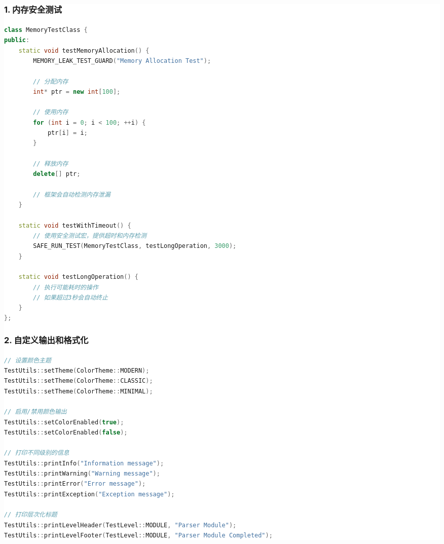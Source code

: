 ### 1. 内存安全测试

```cpp
class MemoryTestClass {
public:
    static void testMemoryAllocation() {
        MEMORY_LEAK_TEST_GUARD("Memory Allocation Test");
        
        // 分配内存
        int* ptr = new int[100];
        
        // 使用内存
        for (int i = 0; i < 100; ++i) {
            ptr[i] = i;
        }
        
        // 释放内存
        delete[] ptr;
        
        // 框架会自动检测内存泄漏
    }
    
    static void testWithTimeout() {
        // 使用安全测试宏，提供超时和内存检测
        SAFE_RUN_TEST(MemoryTestClass, testLongOperation, 3000);
    }
    
    static void testLongOperation() {
        // 执行可能耗时的操作
        // 如果超过3秒会自动终止
    }
};
```

### 2. 自定义输出和格式化

```cpp
// 设置颜色主题
TestUtils::setTheme(ColorTheme::MODERN);
TestUtils::setTheme(ColorTheme::CLASSIC);
TestUtils::setTheme(ColorTheme::MINIMAL);

// 启用/禁用颜色输出
TestUtils::setColorEnabled(true);
TestUtils::setColorEnabled(false);

// 打印不同级别的信息
TestUtils::printInfo("Information message");
TestUtils::printWarning("Warning message");
TestUtils::printError("Error message");
TestUtils::printException("Exception message");

// 打印层次化标题
TestUtils::printLevelHeader(TestLevel::MODULE, "Parser Module");
TestUtils::printLevelFooter(TestLevel::MODULE, "Parser Module Completed");
```
